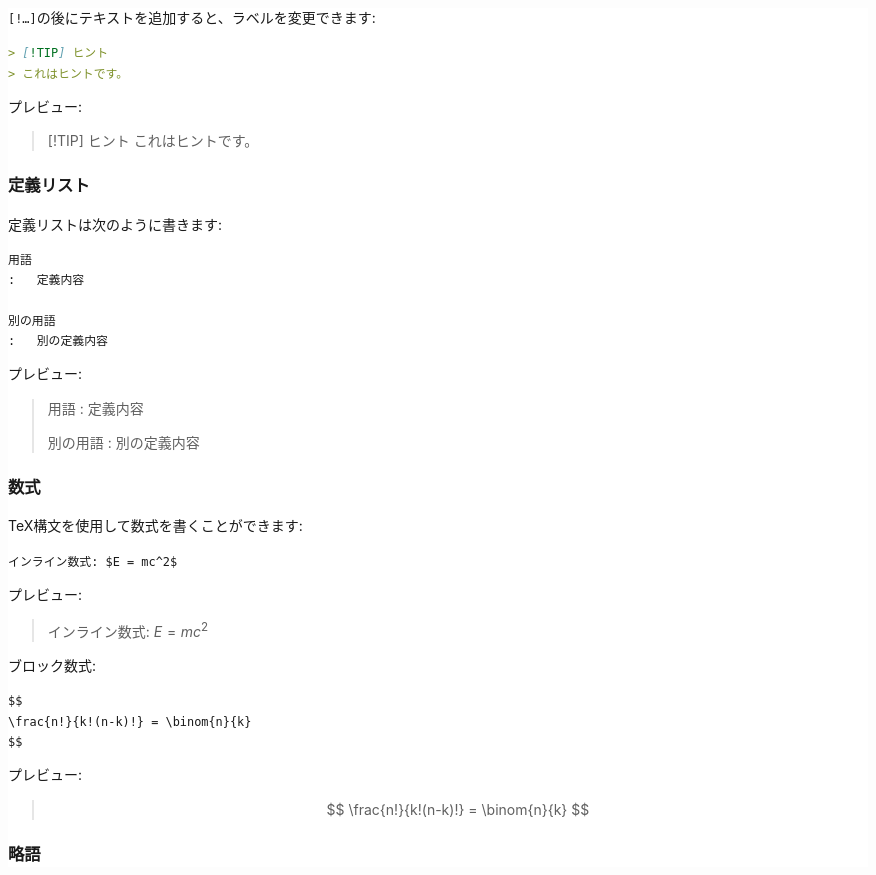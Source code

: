 `[!…]`の後にテキストを追加すると、ラベルを変更できます:

~~~~ markdown
> [!TIP] ヒント
> これはヒントです。
~~~~

プレビュー:

> [!TIP] ヒント
> これはヒントです。

### 定義リスト

定義リストは次のように書きます:

~~~~ markdown
用語
:   定義内容

別の用語
:   別の定義内容
~~~~

プレビュー:

> 用語
> :   定義内容
>
> 別の用語
> :   別の定義内容

### 数式

TeX構文を使用して数式を書くことができます:

~~~~ markdown
インライン数式: $E = mc^2$
~~~~

プレビュー:

> インライン数式: $E = mc^2$

ブロック数式:

~~~~ markdown
$$
\frac{n!}{k!(n-k)!} = \binom{n}{k}
$$
~~~~

プレビュー:

> $$
> \frac{n!}{k!(n-k)!} = \binom{n}{k}
> $$

### 略語


[Markdown]: https://commonmark.org/
[1]: https://example.com/
[参照名]: https://example.com/reference "リンクのタイトル"
[画像ID]: 画像のURL "画像のタイトル"
[^1]: これは脚注の内容です。
[Markdown Table Generator]: https://www.tablesgenerator.com/markdown_tables
[Graphviz]: https://graphviz.org/
[Graphviz Visual Editor]: https://magjac.com/graphviz-visual-editor/
[ソースコード]: https://github.com/hackers-pub/hackerspub/blob/main/models/markup.ts